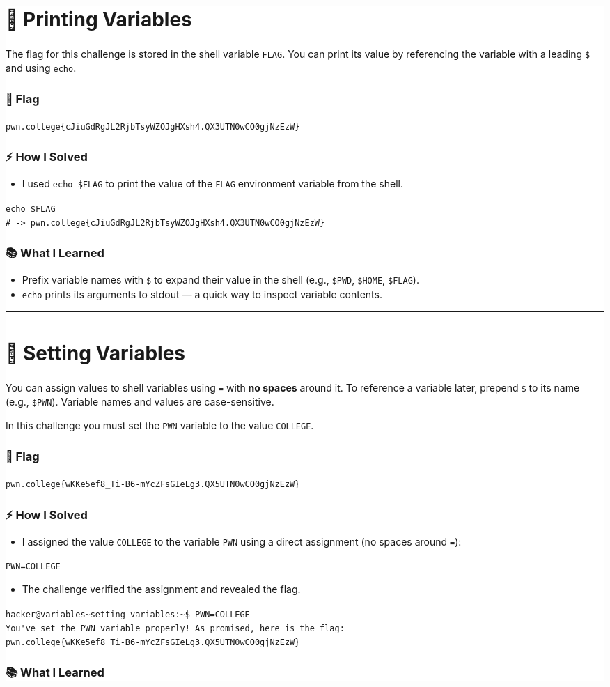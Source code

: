 # 🔹 Printing Variables

The flag for this challenge is stored in the shell variable `FLAG`. You can print its value by referencing the variable with a leading `$` and using `echo`.

### 🏴 Flag

`pwn.college{cJiuGdRgJL2RjbTsyWZOJgHXsh4.QX3UTN0wCO0gjNzEzW}`

### ⚡ How I Solved

* I used `echo $FLAG` to print the value of the `FLAG` environment variable from the shell.

```
echo $FLAG
# -> pwn.college{cJiuGdRgJL2RjbTsyWZOJgHXsh4.QX3UTN0wCO0gjNzEzW}
```

### 📚 What I Learned

* Prefix variable names with `$` to expand their value in the shell (e.g., `$PWD`, `$HOME`, `$FLAG`).
* `echo` prints its arguments to stdout — a quick way to inspect variable contents.

---
# 🔹 Setting Variables

You can assign values to shell variables using `=` with **no spaces** around it. To reference a variable later, prepend `$` to its name (e.g., `$PWN`). Variable names and values are case-sensitive.

In this challenge you must set the `PWN` variable to the value `COLLEGE`.

### 🏴 Flag

`pwn.college{wKKe5ef8_Ti-B6-mYcZFsGIeLg3.QX5UTN0wCO0gjNzEzW}`

### ⚡ How I Solved

* I assigned the value `COLLEGE` to the variable `PWN` using a direct assignment (no spaces around `=`):

```
PWN=COLLEGE
```

* The challenge verified the assignment and revealed the flag.

```
hacker@variables~setting-variables:~$ PWN=COLLEGE
You've set the PWN variable properly! As promised, here is the flag:
pwn.college{wKKe5ef8_Ti-B6-mYcZFsGIeLg3.QX5UTN0wCO0gjNzEzW}
```

### 📚 What I Learned
